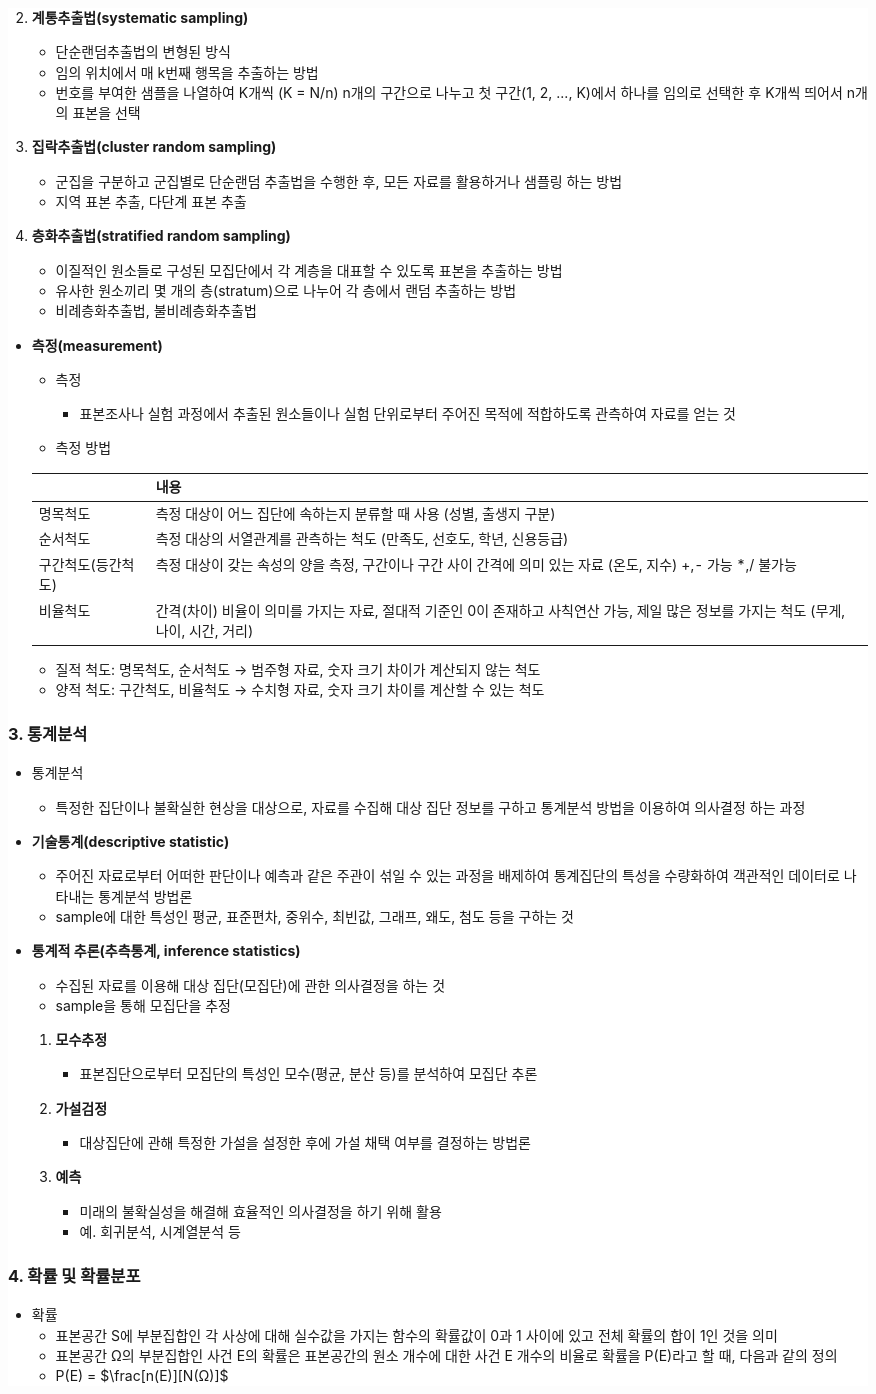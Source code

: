   2. **계통추출법(systematic sampling)**
     - 단순랜덤추출법의 변형된 방식
     - 임의 위치에서 매 k번째 행목을 추출하는 방법
     - 번호를 부여한 샘플을 나열하여 K개씩 (K = N/n) n개의 구간으로 나누고 첫 구간(1, 2, ..., K)에서 하나를 임의로 선택한 후 K개씩 띄어서 n개의 표본을 선택
     
  3. **집락추출법(cluster random sampling)**
     - 군집을 구분하고 군집별로 단순랜덤 추출법을 수행한 후, 모든 자료를 활용하거나 샘플링 하는 방법
     - 지역 표본 추출, 다단계 표본 추출
     
  4. **층화추출법(stratified random sampling)**
     - 이질적인 원소들로 구성된 모집단에서 각 계층을 대표할 수 있도록 표본을 추출하는 방법
     - 유사한 원소끼리 몇 개의 층(stratum)으로 나누어 각 층에서 랜덤 추출하는 방법
     - 비례층화추출법, 불비례층화추출법

- **측정(measurement)**
  - 측정
    - 표본조사나 실험 과정에서 추출된 원소들이나 실험 단위로부터 주어진 목적에 적합하도록 관측하여 자료를 얻는 것
  
  - 측정 방법
  
  |  | 내용 |
  |---|---|
  | 명목척도 | 측정 대상이 어느 집단에 속하는지 분류할 때 사용 (성별, 출생지 구분) |
  | 순서척도 | 측정 대상의 서열관계를 관측하는 척도 (만족도, 선호도, 학년, 신용등급) |
  | 구간척도(등간척도) | 측정 대상이 갖는 속성의 양을 측정, 구간이나 구간 사이 간격에 의미 있는 자료 (온도, 지수) +,- 가능 *,/ 불가능 |
  | 비율척도 | 간격(차이) 비율이 의미를 가지는 자료, 절대적 기준인 0이 존재하고 사칙연산 가능, 제일 많은 정보를 가지는 척도 (무게, 나이, 시간, 거리) |
  
  - 질적 척도: 명목척도, 순서척도 → 범주형 자료, 숫자 크기 차이가 계산되지 않는 척도
  - 양적 척도: 구간척도, 비율척도 → 수치형 자료, 숫자 크기 차이를 계산할 수 있는 척도

### 3. 통계분석
- 통계분석
  - 특정한 집단이나 불확실한 현상을 대상으로, 자료를 수집해 대상 집단 정보를 구하고 통계분석 방법을 이용하여 의사결정 하는 과정
  
- **기술통계(descriptive statistic)**
  - 주어진 자료로부터 어떠한 판단이나 예측과 같은 주관이 섞일 수 있는 과정을 배제하여 통계집단의 특성을 수량화하여 객관적인 데이터로 나타내는 통계분석 방법론
  - sample에 대한 특성인 평균, 표준편차, 중위수, 최빈값, 그래프, 왜도, 첨도 등을 구하는 것

- **통계적 추론(추측통계, inference statistics)**
  - 수집된 자료를 이용해 대상 집단(모집단)에 관한 의사결정을 하는 것
  - sample을 통해 모집단을 추정
  
  1. **모수추정**
     - 표본집단으로부터 모집단의 특성인 모수(평균, 분산 등)를 분석하여 모집단 추론
  
  2. **가설검정**
     - 대상집단에 관해 특정한 가설을 설정한 후에 가설 채택 여부를 결정하는 방법론
     
  3. **예측**
     - 미래의 불확실성을 해결해 효율적인 의사결정을 하기 위해 활용
     - 예. 회귀분석, 시계열분석 등

### 4. 확률 및 확률분포
- 확률
  - 표본공간 S에 부분집합인 각 사상에 대해 실수값을 가지는 함수의 확률값이 0과 1 사이에 있고 전체 확률의 합이 1인 것을 의미
  - 표본공간 Ω의 부분집합인 사건 E의 확률은 표본공간의 원소 개수에 대한 사건 E 개수의 비율로 확률을 P(E)라고 할 때, 다음과 같의 정의
  - P(E) = $\frac[n(E)][N(Ω)]$
  